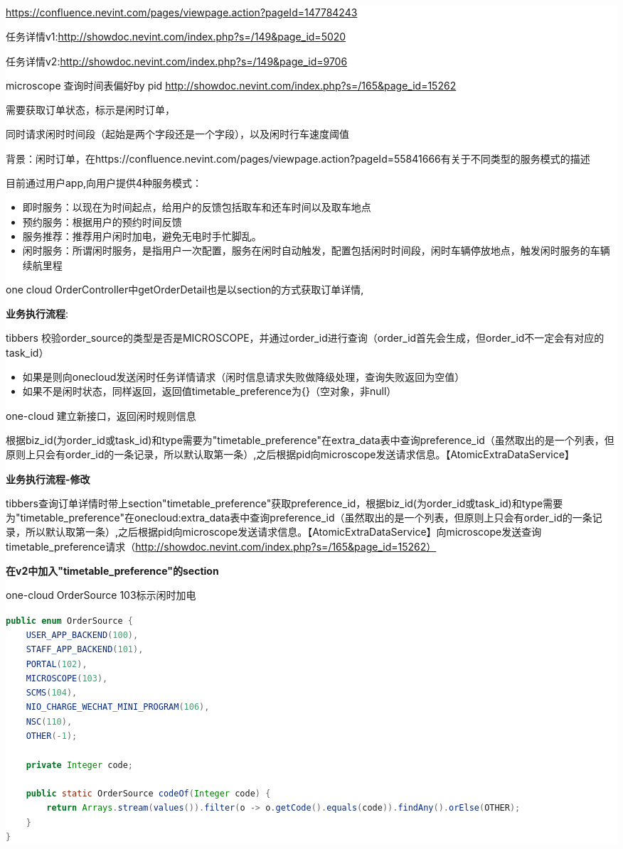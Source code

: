 https://confluence.nevint.com/pages/viewpage.action?pageId=147784243

任务详情v1:http://showdoc.nevint.com/index.php?s=/149&page_id=5020

任务详情v2:http://showdoc.nevint.com/index.php?s=/149&page_id=9706

microscope 查询时间表偏好by pid http://showdoc.nevint.com/index.php?s=/165&page_id=15262



需要获取订单状态，标示是闲时订单，

同时请求闲时时间段（起始是两个字段还是一个字段），以及闲时行车速度阈值



背景：闲时订单，在https://confluence.nevint.com/pages/viewpage.action?pageId=55841666有关于不同类型的服务模式的描述

目前通过用户app,向用户提供4种服务模式：

- 即时服务：以现在为时间起点，给用户的反馈包括取车和还车时间以及取车地点
- 预约服务：根据用户的预约时间反馈
- 服务推荐：推荐用户闲时加电，避免无电时手忙脚乱。
- 闲时服务：所谓闲时服务，是指用户一次配置，服务在闲时自动触发，配置包括闲时时间段，闲时车辆停放地点，触发闲时服务的车辆续航里程

one cloud OrderController中getOrderDetail也是以section的方式获取订单详情,

**业务执行流程**:

tibbers 校验order_source的类型是否是MICROSCOPE，并通过order_id进行查询（order_id首先会生成，但order_id不一定会有对应的task_id）

 - 如果是则向onecloud发送闲时任务详情请求（闲时信息请求失败做降级处理，查询失败返回为空值）
 - 如果不是闲时状态，同样返回，返回值timetable_preference为{}（空对象，非null）

one-cloud 建立新接口，返回闲时规则信息

​	根据biz_id(为order_id或task_id)和type需要为"timetable_preference"在extra_data表中查询preference_id（虽然取出的是一个列表，但原则上只会有order_id的一条记录，所以默认取第一条）,之后根据pid向microscope发送请求信息。【AtomicExtraDataService】

**业务执行流程-修改**

tibbers查询订单详情时带上section"timetable_preference"获取preference_id，根据biz_id(为order_id或task_id)和type需要为"timetable_preference"在onecloud:extra_data表中查询preference_id（虽然取出的是一个列表，但原则上只会有order_id的一条记录，所以默认取第一条）,之后根据pid向microscope发送请求信息。【AtomicExtraDataService】向microscope发送查询timetable_preference请求（http://showdoc.nevint.com/index.php?s=/165&page_id=15262）

**在v2中加入"timetable_preference"的section**



one-cloud OrderSource 103标示闲时加电

```java
public enum OrderSource {
    USER_APP_BACKEND(100),
    STAFF_APP_BACKEND(101),
    PORTAL(102),
    MICROSCOPE(103),
    SCMS(104),
    NIO_CHARGE_WECHAT_MINI_PROGRAM(106),
    NSC(110),
    OTHER(-1);

    private Integer code;

    public static OrderSource codeOf(Integer code) {
        return Arrays.stream(values()).filter(o -> o.getCode().equals(code)).findAny().orElse(OTHER);
    }
}

```
